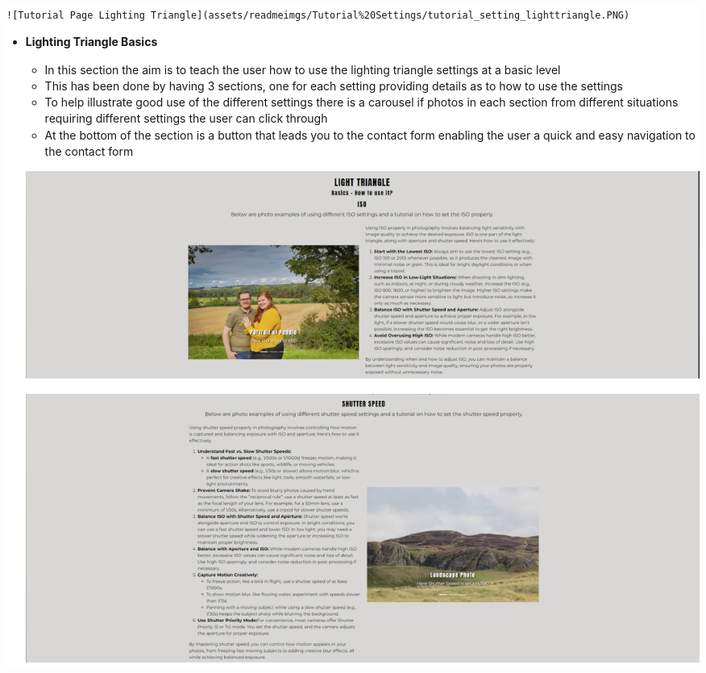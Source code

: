     ![Tutorial Page Lighting Triangle](assets/readmeimgs/Tutorial%20Settings/tutorial_setting_lighttriangle.PNG)

  - __Lighting Triangle Basics__

    - In this section the aim is to teach the user how to use the lighting triangle settings at a basic level
    - This has been done by having 3 sections, one for each setting providing details as to how to use the settings
    - To help illustrate good use of the different settings there is a carousel if photos in each section from different situations requiring different settings the user can click through
    - At the bottom of the section is a button that leads you to the contact form enabling the user a quick and easy navigation to the contact form
    
    ![Tutorial Page ISO Settings](assets/readmeimgs/Tutorial%20Settings/tutorial_setting_isosettings.PNG)

    ![Tutorial Page shutter speed Settings](assets/readmeimgs/Tutorial%20Settings/tutorial_setting_shutterspeedsettings.PNG)
